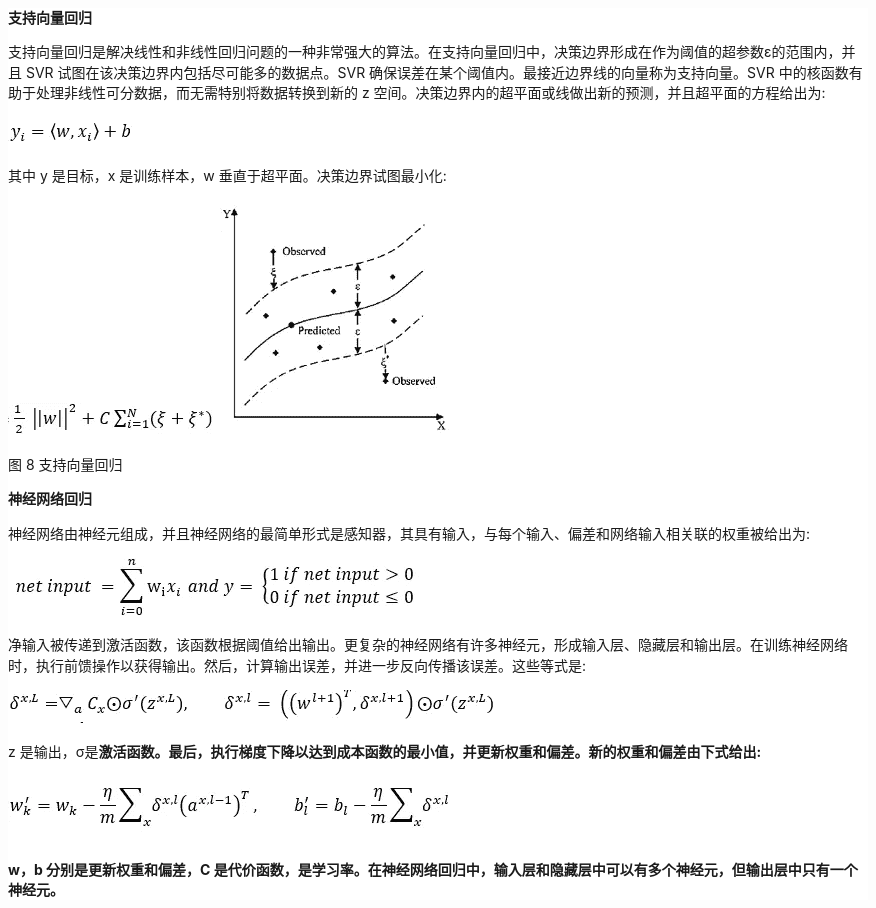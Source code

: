 **支持向量回归**

支持向量回归是解决线性和非线性回归问题的一种非常强大的算法。在支持向量回归中，决策边界形成在作为阈值的超参数ε的范围内，并且 SVR 试图在该决策边界内包括尽可能多的数据点。SVR 确保误差在某个阈值内。最接近边界线的向量称为支持向量。SVR 中的核函数有助于处理非线性可分数据，而无需特别将数据转换到新的 z 空间。决策边界内的超平面或线做出新的预测，并且超平面的方程给出为:

![](img/9192bf05f4f6a6c22387dc7d58dcaaf0.png)

其中 y 是目标，x 是训练样本，w 垂直于超平面。决策边界试图最小化:

![](img/8b0d186ad7aead013ba160e21b3f53dd.png)![](img/bbe2902083dba06fadbd8fefdbf79c20.png)

图 8 支持向量回归

**神经网络回归**

神经网络由神经元组成，并且神经网络的最简单形式是感知器，其具有输入，与每个输入、偏差和网络输入相关联的权重被给出为:

![](img/67136ba58093822038d05afbe6e2866d.png)

净输入被传递到激活函数，该函数根据阈值给出输出。更复杂的神经网络有许多神经元，形成输入层、隐藏层和输出层。在训练神经网络时，执行前馈操作以获得输出。然后，计算输出误差，并进一步反向传播该误差。这些等式是:

![](img/bf11296e79785ec482f8077e57505ba3.png)

z 是输出，σ是****激活函数。最后，执行梯度下降以达到成本函数的最小值，并更新权重和偏差。新的权重和偏差由下式给出:****

****![](img/f35d07e14204594fb8880f507850e204.png)****

****w，b 分别是更新权重和偏差，C 是代价函数，是学习率。在神经网络回归中，输入层和隐藏层中可以有多个神经元，但输出层中只有一个神经元。****
